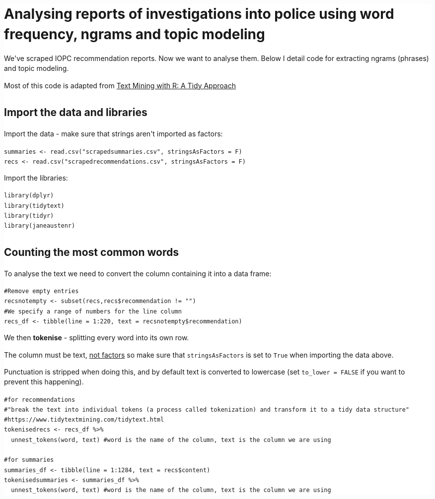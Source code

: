# Analysing reports of investigations into police using word frequency, ngrams and topic modeling

We've scraped IOPC recommendation reports. Now we want to analyse them. Below I detail code for extracting ngrams (phrases) and topic modeling.

Most of this code is adapted from [Text Mining with R: A Tidy Approach](https://www.tidytextmining.com/tidytext.html)

## Import the data and libraries

Import the data - make sure that strings aren't imported as factors:

```{r import summaries and recommendations}
summaries <- read.csv("scrapedsummaries.csv", stringsAsFactors = F)
recs <- read.csv("scrapedrecommendations.csv", stringsAsFactors = F)
```

Import the libraries:

```{r import libraries}
library(dplyr)
library(tidytext)
library(tidyr)
library(janeaustenr)
```

## Counting the most common words

To analyse the text we need to convert the column containing it into a data frame:

```{r convert recs to tibble}
#Remove empty entries
recsnotempty <- subset(recs,recs$recommendation != "")
#We specify a range of numbers for the line column
recs_df <- tibble(line = 1:220, text = recsnotempty$recommendation)
```

We then **tokenise** - splitting every word into its own row. 

The column must be text, [not factors](https://stackoverflow.com/questions/57465241/error-in-check-inputx-input-must-be-a-character-vector-of-any-length-or-a-li) so make sure that `stringsAsFactors` is set to `True` when importing the data above.

Punctuation is stripped when doing this, and by default text is converted to lowercase (set `to_lower = FALSE` if you want to prevent this happening).

```{r tokenise}
#for recommendations
#"break the text into individual tokens (a process called tokenization) and transform it to a tidy data structure"
#https://www.tidytextmining.com/tidytext.html
tokenisedrecs <- recs_df %>%
  unnest_tokens(word, text) #word is the name of the column, text is the column we are using

#for summaries
summaries_df <- tibble(line = 1:1284, text = recs$content)
tokenisedsummaries <- summaries_df %>%
  unnest_tokens(word, text) #word is the name of the column, text is the column we are using
```
